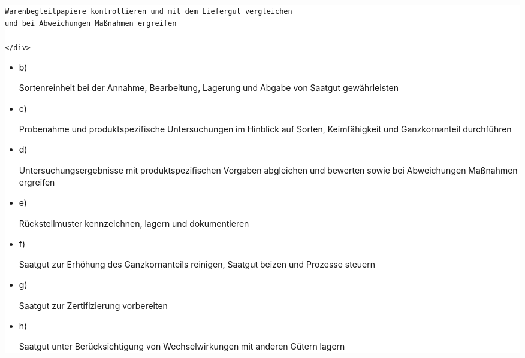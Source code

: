     Warenbegleitpapiere kontrollieren und mit dem Liefergut vergleichen
    und bei Abweichungen Maßnahmen ergreifen
    
    </div>

  - b)
    
    <div style="">
    
    Sortenreinheit bei der Annahme, Bearbeitung, Lagerung und Abgabe von
    Saatgut gewährleisten
    
    </div>

  - c)
    
    <div style="">
    
    Probenahme und produktspezifische Untersuchungen im Hinblick auf
    Sorten, Keimfähigkeit und Ganzkornanteil durchführen
    
    </div>

  - d)
    
    <div style="">
    
    Untersuchungsergebnisse mit produktspezifischen Vorgaben abgleichen
    und bewerten sowie bei Abweichungen Maßnahmen ergreifen
    
    </div>

  - e)
    
    <div style="">
    
    Rückstellmuster kennzeichnen, lagern und dokumentieren
    
    </div>

  - f)
    
    <div style="">
    
    Saatgut zur Erhöhung des Ganzkornanteils reinigen, Saatgut beizen
    und Prozesse steuern
    
    </div>

  - g)
    
    <div style="">
    
    Saatgut zur Zertifizierung vorbereiten
    
    </div>

  - h)
    
    <div style="">
    
    Saatgut unter Berücksichtigung von Wechselwirkungen mit anderen
    Gütern lagern
    